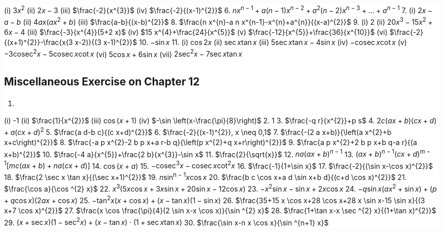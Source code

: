 (i) $3 x^{2}$
(ii) $2 x-3$
(iii) $\frac{-2}{x^{3}}$
(iv) $\frac{-2}{(x-1)^{2}}$
6. $n x^{n-1}+a(n-1) x^{n-2}+a^{2}(n-2) x^{n-3}+\ldots+a^{n-1}$
7.
(i) $2 x-a-b$
(ii) $4 a x\left(a x^{2}+b\right)$
(iii) $\frac{a-b}{(x-b)^{2}}$
8. $\frac{n x^{n}-a n x^{n-1}-x^{n}+a^{n}}{(x-a)^{2}}$
9.
(i) 2
(ii) $20 x^{3}-15 x^{2}+6 x-4$
(iii) $\frac{-3}{x^{4}}(5+2 x)$
(iv) $15 x^{4}+\frac{24}{x^{5}}$
(v) $\frac{-12}{x^{5}}+\frac{36}{x^{10}}$
(vi) $\frac{-2}{(x+1)^{2}}-\frac{x(3 x-2)}{(3 x-1)^{2}}$
10. $-\sin x$
11.
(i) $\cos 2 x$
(ii) $\sec x \tan x$
(iii) $5 \sec x \tan x-4 \sin x$
(iv) $-\operatorname{cosec} x \cot x$
(v) $-3 \operatorname{cosec}^{2} x-5 \operatorname{cosec} x \cot x$
(vi) $5 \cos x+6 \sin x$
(vii) $2 \sec ^{2} x-7 \sec x \tan x$

## Miscellaneous Exercise on Chapter 12

1. 

(i) -1
(ii) $\frac{1}{x^{2}}$
(iii) $\cos (x+1)$
(iv) $-\sin \left(x-\frac{\pi}{8}\right)$
2. 1
3. $\frac{-q r}{x^{2}}+p s$
4. $2 c(a x+b)(c x+d)+a(c x+d)^{2}$
5. $\frac{a d-b c}{(c x+d)^{2}}$
6. $\frac{-2}{(x-1)^{2}}, x \neq 0,1$
7. $\frac{-(2 a x+b)}{\left(a x^{2}+b x+c\right)^{2}}$
8. $\frac{-a p x^{2}-2 b p x+a r-b q}{\left(p x^{2}+q x+r\right)^{2}}$
9. $\frac{a p x^{2}+2 b p x+b q-a r}{(a x+b)^{2}}$
10. $\frac{-4 a}{x^{5}}+\frac{2 b}{x^{3}}-\sin x$
11. $\frac{2}{\sqrt{x}}$
12. $n a(a x+b)^{n-1}$
13. $(a x+b)^{n-1}(c x+d)^{m-1}[m c(a x+b)+n a(c x+d)]$
14. $\cos (x+a)$
15. $-\operatorname{cosec}^{3} x-\operatorname{cosec} x \cot ^{2} x$
16. $\frac{-1}{1+\sin x}$
17. $\frac{-2}{(\sin x-\cos x)^{2}}$
18. $\frac{2 \sec x \tan x}{(\sec x+1)^{2}}$
19. $n \sin ^{\mathrm{n}-1} x \cos x$
20. $\frac{b c \cos x+a d \sin x+b d}{(c+d \cos x)^{2}}$
21. $\frac{\cos a}{\cos ^{2} x}$
22. $x^{3}(5 x \cos x+3 x \sin x+20 \sin x-12 \cos x)$
23. $-x^{2} \sin x-\sin x+2 x \cos x$
24. $-q \sin x\left(a x^{2}+\sin x\right)+(p+q \cos x)(2 a x+\cos x)$
25. $-\tan ^{2} x(x+\cos x)+(x-\tan x)(1-\sin x)$
26. $\frac{35+15 x \cos x+28 \cos x+28 x \sin x-15 \sin x}{(3 x+7 \cos x)^{2}}$
27. $\frac{x \cos \frac{\pi}{4}(2 \sin x-x \cos x)}{\sin ^{2} x}$
28. $\frac{1+\tan x-x \sec ^{2} x}{(1+\tan x)^{2}}$
29. $(x+\sec x)\left(1-\sec ^{2} x\right)+(x-\tan x) \cdot(1+\sec x \tan x)$
30. $\frac{\sin x-n x \cos x}{\sin ^{n+1} x}$